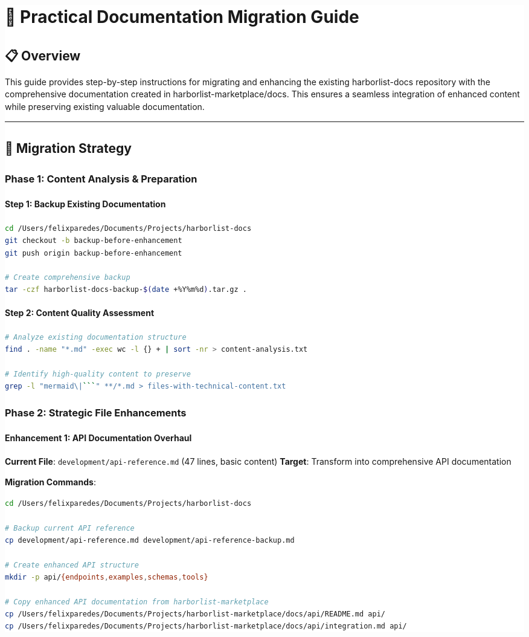 # 🔄 Practical Documentation Migration Guide

## 📋 **Overview**

This guide provides step-by-step instructions for migrating and enhancing the existing harborlist-docs repository with the comprehensive documentation created in harborlist-marketplace/docs. This ensures a seamless integration of enhanced content while preserving existing valuable documentation.

---

## 🎯 **Migration Strategy**

### **Phase 1: Content Analysis & Preparation**

#### **Step 1: Backup Existing Documentation**
```bash
cd /Users/felixparedes/Documents/Projects/harborlist-docs
git checkout -b backup-before-enhancement
git push origin backup-before-enhancement

# Create comprehensive backup
tar -czf harborlist-docs-backup-$(date +%Y%m%d).tar.gz .
```

#### **Step 2: Content Quality Assessment**
```bash
# Analyze existing documentation structure
find . -name "*.md" -exec wc -l {} + | sort -nr > content-analysis.txt

# Identify high-quality content to preserve
grep -l "mermaid\|```" **/*.md > files-with-technical-content.txt
```

### **Phase 2: Strategic File Enhancements**

#### **Enhancement 1: API Documentation Overhaul**

**Current File**: `development/api-reference.md` (47 lines, basic content)
**Target**: Transform into comprehensive API documentation

**Migration Commands**:
```bash
cd /Users/felixparedes/Documents/Projects/harborlist-docs

# Backup current API reference
cp development/api-reference.md development/api-reference-backup.md

# Create enhanced API structure
mkdir -p api/{endpoints,examples,schemas,tools}

# Copy enhanced API documentation from harborlist-marketplace
cp /Users/felixparedes/Documents/Projects/harborlist-marketplace/docs/api/README.md api/
cp /Users/felixparedes/Documents/Projects/harborlist-marketplace/docs/api/integration.md api/
```
